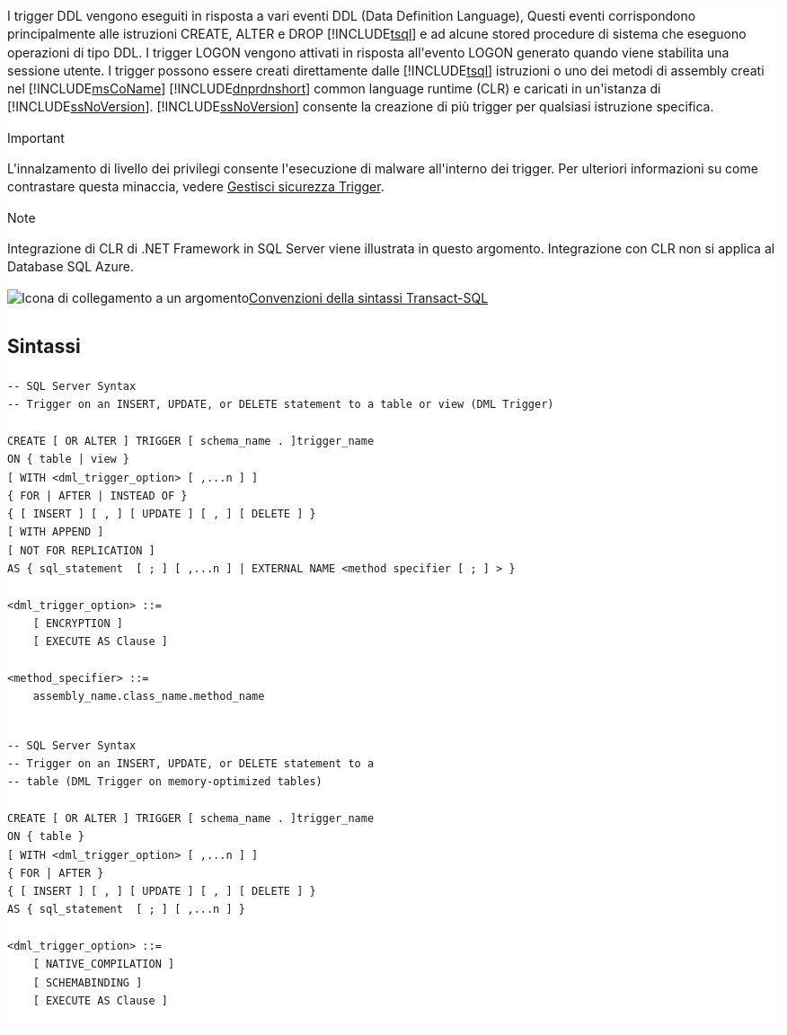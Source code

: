  I trigger DDL vengono eseguiti in risposta a vari eventi DDL (Data Definition Language), Questi eventi corrispondono principalmente alle istruzioni CREATE, ALTER e DROP [!INCLUDE[tsql](../../includes/tsql-md.md)] e ad alcune stored procedure di sistema che eseguono operazioni di tipo DDL. I trigger LOGON vengono attivati in risposta all'evento LOGON generato quando viene stabilita una sessione utente. I trigger possono essere creati direttamente dalle [!INCLUDE[tsql](../../includes/tsql-md.md)] istruzioni o uno dei metodi di assembly creati nel [!INCLUDE[msCoName](../../includes/msconame-md.md)] [!INCLUDE[dnprdnshort](../../includes/dnprdnshort-md.md)] common language runtime (CLR) e caricati in un'istanza di [!INCLUDE[ssNoVersion](../../includes/ssnoversion-md.md)]. [!INCLUDE[ssNoVersion](../../includes/ssnoversion-md.md)] consente la creazione di più trigger per qualsiasi istruzione specifica.  
  
> [!IMPORTANT]  
>  L'innalzamento di livello dei privilegi consente l'esecuzione di malware all'interno dei trigger. Per ulteriori informazioni su come contrastare questa minaccia, vedere [Gestisci sicurezza Trigger](../../relational-databases/triggers/manage-trigger-security.md).  
  
> [!NOTE]  
>  Integrazione di CLR di .NET Framework in SQL Server viene illustrata in questo argomento. Integrazione con CLR non si applica al Database SQL Azure.  
  
 ![Icona di collegamento a un argomento](../../database-engine/configure-windows/media/topic-link.gif "Icona di collegamento a un argomento")[Convenzioni della sintassi Transact-SQL](../../t-sql/language-elements/transact-sql-syntax-conventions-transact-sql.md)  
  
## <a name="syntax"></a>Sintassi  
  
```  
-- SQL Server Syntax  
-- Trigger on an INSERT, UPDATE, or DELETE statement to a table or view (DML Trigger)  
  
CREATE [ OR ALTER ] TRIGGER [ schema_name . ]trigger_name   
ON { table | view }   
[ WITH <dml_trigger_option> [ ,...n ] ]  
{ FOR | AFTER | INSTEAD OF }   
{ [ INSERT ] [ , ] [ UPDATE ] [ , ] [ DELETE ] }   
[ WITH APPEND ]  
[ NOT FOR REPLICATION ]   
AS { sql_statement  [ ; ] [ ,...n ] | EXTERNAL NAME <method specifier [ ; ] > }  
  
<dml_trigger_option> ::=  
    [ ENCRYPTION ]  
    [ EXECUTE AS Clause ]  
  
<method_specifier> ::=  
    assembly_name.class_name.method_name  
  
```  
  
```  
-- SQL Server Syntax  
-- Trigger on an INSERT, UPDATE, or DELETE statement to a 
-- table (DML Trigger on memory-optimized tables)  
  
CREATE [ OR ALTER ] TRIGGER [ schema_name . ]trigger_name   
ON { table }   
[ WITH <dml_trigger_option> [ ,...n ] ]  
{ FOR | AFTER }   
{ [ INSERT ] [ , ] [ UPDATE ] [ , ] [ DELETE ] }   
AS { sql_statement  [ ; ] [ ,...n ] }  
  
<dml_trigger_option> ::=  
    [ NATIVE_COMPILATION ]  
    [ SCHEMABINDING ]  
    [ EXECUTE AS Clause ]  
  
```  
  
